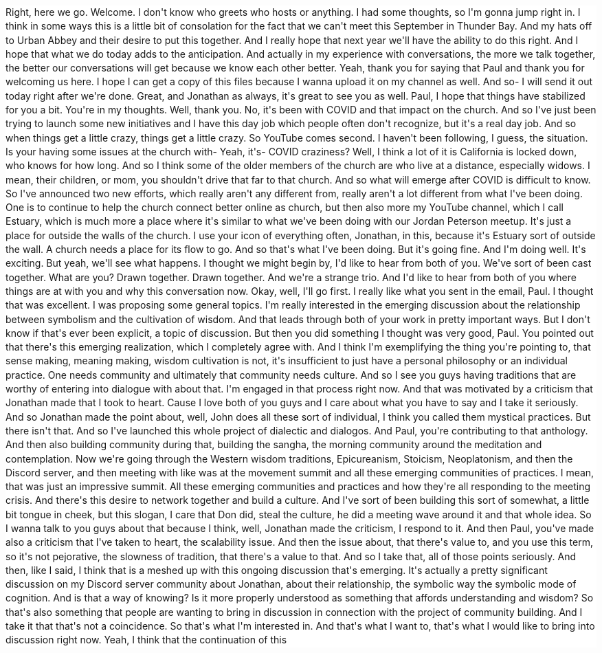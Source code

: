  Right, here we go. Welcome. I don't know who greets who hosts or anything. I had some thoughts, so I'm gonna jump right in. I think in some ways this is a little bit of consolation for the fact that we can't meet this September in Thunder Bay. And my hats off to Urban Abbey and their desire to put this together. And I really hope that next year we'll have the ability to do this right. And I hope that what we do today adds to the anticipation. And actually in my experience with conversations, the more we talk together, the better our conversations will get because we know each other better. Yeah, thank you for saying that Paul and thank you for welcoming us here. I hope I can get a copy of this files because I wanna upload it on my channel as well. And so- I will send it out today right after we're done. Great, and Jonathan as always, it's great to see you as well. Paul, I hope that things have stabilized for you a bit. You're in my thoughts. Well, thank you. No, it's been with COVID and that impact on the church. And so I've just been trying to launch some new initiatives and I have this day job which people often don't recognize, but it's a real day job. And so when things get a little crazy, things get a little crazy. So YouTube comes second. I haven't been following, I guess, the situation. Is your having some issues at the church with- Yeah, it's- COVID craziness? Well, I think a lot of it is California is locked down, who knows for how long. And so I think some of the older members of the church are who live at a distance, especially widows. I mean, their children, or mom, you shouldn't drive that far to that church. And so what will emerge after COVID is difficult to know. So I've announced two new efforts, which really aren't any different from, really aren't a lot different from what I've been doing. One is to continue to help the church connect better online as church, but then also more my YouTube channel, which I call Estuary, which is much more a place where it's similar to what we've been doing with our Jordan Peterson meetup. It's just a place for outside the walls of the church. I use your icon of everything often, Jonathan, in this, because it's Estuary sort of outside the wall. A church needs a place for its flow to go. And so that's what I've been doing. But it's going fine. And I'm doing well. It's exciting. But yeah, we'll see what happens. I thought we might begin by, I'd like to hear from both of you. We've sort of been cast together. What are you? Drawn together. Drawn together. And we're a strange trio. And I'd like to hear from both of you where things are at with you and why this conversation now. Okay, well, I'll go first. I really like what you sent in the email, Paul. I thought that was excellent. I was proposing some general topics. I'm really interested in the emerging discussion about the relationship between symbolism and the cultivation of wisdom. And that leads through both of your work in pretty important ways. But I don't know if that's ever been explicit, a topic of discussion. But then you did something I thought was very good, Paul. You pointed out that there's this emerging realization, which I completely agree with. And I think I'm exemplifying the thing you're pointing to, that sense making, meaning making, wisdom cultivation is not, it's insufficient to just have a personal philosophy or an individual practice. One needs community and ultimately that community needs culture. And so I see you guys having traditions that are worthy of entering into dialogue with about that. I'm engaged in that process right now. And that was motivated by a criticism that Jonathan made that I took to heart. Cause I love both of you guys and I care about what you have to say and I take it seriously. And so Jonathan made the point about, well, John does all these sort of individual, I think you called them mystical practices. But there isn't that. And so I've launched this whole project of dialectic and dialogos. And Paul, you're contributing to that anthology. And then also building community during that, building the sangha, the morning community around the meditation and contemplation. Now we're going through the Western wisdom traditions, Epicureanism, Stoicism, Neoplatonism, and then the Discord server, and then meeting with like was at the movement summit and all these emerging communities of practices. I mean, that was just an impressive summit. All these emerging communities and practices and how they're all responding to the meeting crisis. And there's this desire to network together and build a culture. And I've sort of been building this sort of somewhat, a little bit tongue in cheek, but this slogan, I care that Don did, steal the culture, he did a meeting wave around it and that whole idea. So I wanna talk to you guys about that because I think, well, Jonathan made the criticism, I respond to it. And then Paul, you've made also a criticism that I've taken to heart, the scalability issue. And then the issue about, that there's value to, and you use this term, so it's not pejorative, the slowness of tradition, that there's a value to that. And so I take that, all of those points seriously. And then, like I said, I think that is a meshed up with this ongoing discussion that's emerging. It's actually a pretty significant discussion on my Discord server community about Jonathan, about their relationship, the symbolic way the symbolic mode of cognition. And is that a way of knowing? Is it more properly understood as something that affords understanding and wisdom? So that's also something that people are wanting to bring in discussion in connection with the project of community building. And I take it that that's not a coincidence. So that's what I'm interested in. And that's what I want to, that's what I would like to bring into discussion right now. Yeah, I think that the continuation of this